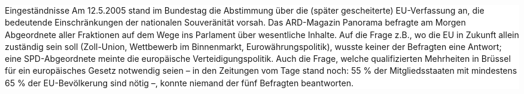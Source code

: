 Eingeständnisse Am 12.5.2005 stand im Bundestag die Abstimmung über die (später gescheiterte) EU-Verfassung an, die bedeutende Einschränkungen der nationalen Souveränität vorsah. Das ARD-Magazin Panorama befragte am Morgen Abgeordnete aller Fraktionen auf dem Wege ins Parlament über wesentliche Inhalte. Auf die Frage z.B., wo die EU in Zukunft allein zuständig sein soll (Zoll-Union, Wettbewerb im Binnenmarkt, Eurowährungspolitik), wusste keiner der Befragten eine Antwort; eine SPD-Abgeordnete meinte die europäische Verteidigungspolitik. Auch die Frage, welche qualifizierten Mehrheiten in Brüssel für ein europäisches Gesetz notwendig seien – in den Zeitungen vom Tage stand noch: 55 % der Mitgliedsstaaten mit mindestens 65 % der EU-Bevölkerung sind nötig –, konnte niemand der fünf Befragten beantworten.